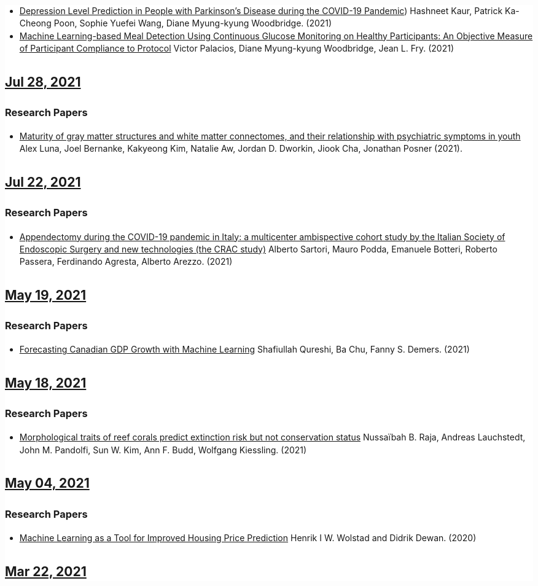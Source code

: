 *   [Depression Level Prediction in People with Parkinson’s Disease during the COVID-19 Pandemic](https://embc.embs.org/2021/)) Hashneet Kaur, Patrick Ka-Cheong Poon, Sophie Yuefei Wang, Diane Myung-kyung Woodbridge. (2021)
*   [Machine Learning-based Meal Detection Using Continuous Glucose Monitoring on Healthy Participants: An Objective Measure of Participant Compliance to Protocol](https://embc.embs.org/2021/) Victor Palacios, Diane Myung-kyung Woodbridge, Jean L. Fry. (2021)

## [Jul 28, 2021](/content/2021/07/28/README.md)

### Research Papers

*   [Maturity of gray matter structures and white matter connectomes, and their relationship with psychiatric symptoms in youth](https://onlinelibrary.wiley.com/doi/full/10.1002/hbm.25565) Alex Luna, Joel Bernanke, Kakyeong Kim, Natalie Aw, Jordan D. Dworkin, Jiook Cha, Jonathan Posner (2021).

## [Jul 22, 2021](/content/2021/07/22/README.md)

### Research Papers

*   [Appendectomy during the COVID-19 pandemic in Italy: a multicenter ambispective cohort study by the Italian Society of Endoscopic Surgery and new technologies (the CRAC study)](https://pubmed.ncbi.nlm.nih.gov/34219197/) Alberto Sartori, Mauro Podda, Emanuele Botteri, Roberto Passera, Ferdinando Agresta, Alberto Arezzo. (2021)

## [May 19, 2021](/content/2021/05/19/README.md)

### Research Papers

*   [Forecasting Canadian GDP Growth with Machine Learning](https://carleton.ca/economics/wp-content/uploads/cewp21-05.pdf) Shafiullah Qureshi, Ba Chu, Fanny S. Demers. (2021)

## [May 18, 2021](/content/2021/05/18/README.md)

### Research Papers

*   [Morphological traits of reef corals predict extinction risk but not conservation status](https://onlinelibrary.wiley.com/doi/10.1111/geb.13321) Nussaïbah B. Raja, Andreas Lauchstedt, John M. Pandolfi, Sun W. Kim, Ann F. Budd, Wolfgang Kiessling. (2021)

## [May 04, 2021](/content/2021/05/04/README.md)

### Research Papers

*   [Machine Learning as a Tool for Improved Housing Price Prediction](https://openaccess.nhh.no/nhh-xmlui/bitstream/handle/11250/2739783/masterthesis.pdf?sequence=1) Henrik I W. Wolstad and Didrik Dewan. (2020)

## [Mar 22, 2021](/content/2021/03/22/README.md)
